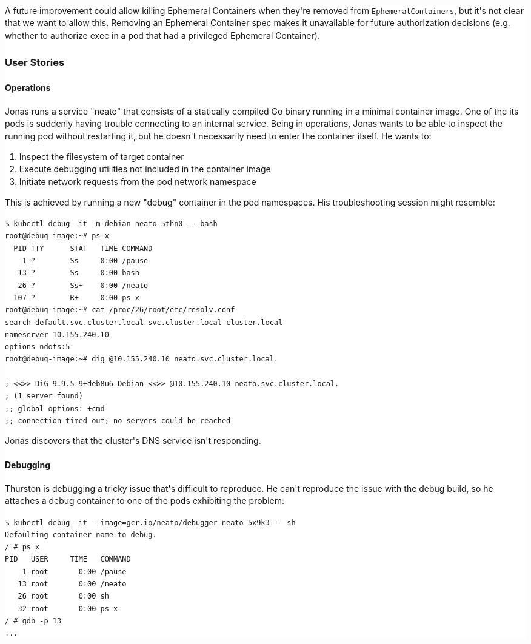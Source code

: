 A future improvement could allow killing Ephemeral Containers when they're
removed from `EphemeralContainers`, but it's not clear that we want to allow
this. Removing an Ephemeral Container spec makes it unavailable for future
authorization decisions (e.g. whether to authorize exec in a pod that had a
privileged Ephemeral Container).

### User Stories

#### Operations

Jonas runs a service "neato" that consists of a statically compiled Go binary
running in a minimal container image. One of the its pods is suddenly having
trouble connecting to an internal service. Being in operations, Jonas wants to
be able to inspect the running pod without restarting it, but he doesn't
necessarily need to enter the container itself. He wants to:

1.  Inspect the filesystem of target container
1.  Execute debugging utilities not included in the container image
1.  Initiate network requests from the pod network namespace

This is achieved by running a new "debug" container in the pod namespaces. His
troubleshooting session might resemble:

```
% kubectl debug -it -m debian neato-5thn0 -- bash
root@debug-image:~# ps x
  PID TTY      STAT   TIME COMMAND
    1 ?        Ss     0:00 /pause
   13 ?        Ss     0:00 bash
   26 ?        Ss+    0:00 /neato
  107 ?        R+     0:00 ps x
root@debug-image:~# cat /proc/26/root/etc/resolv.conf
search default.svc.cluster.local svc.cluster.local cluster.local
nameserver 10.155.240.10
options ndots:5
root@debug-image:~# dig @10.155.240.10 neato.svc.cluster.local.

; <<>> DiG 9.9.5-9+deb8u6-Debian <<>> @10.155.240.10 neato.svc.cluster.local.
; (1 server found)
;; global options: +cmd
;; connection timed out; no servers could be reached
```

Jonas discovers that the cluster's DNS service isn't responding.

#### Debugging

Thurston is debugging a tricky issue that's difficult to reproduce. He can't
reproduce the issue with the debug build, so he attaches a debug container to
one of the pods exhibiting the problem:

```
% kubectl debug -it --image=gcr.io/neato/debugger neato-5x9k3 -- sh
Defaulting container name to debug.
/ # ps x
PID   USER     TIME   COMMAND
    1 root       0:00 /pause
   13 root       0:00 /neato
   26 root       0:00 sh
   32 root       0:00 ps x
/ # gdb -p 13
...
```
